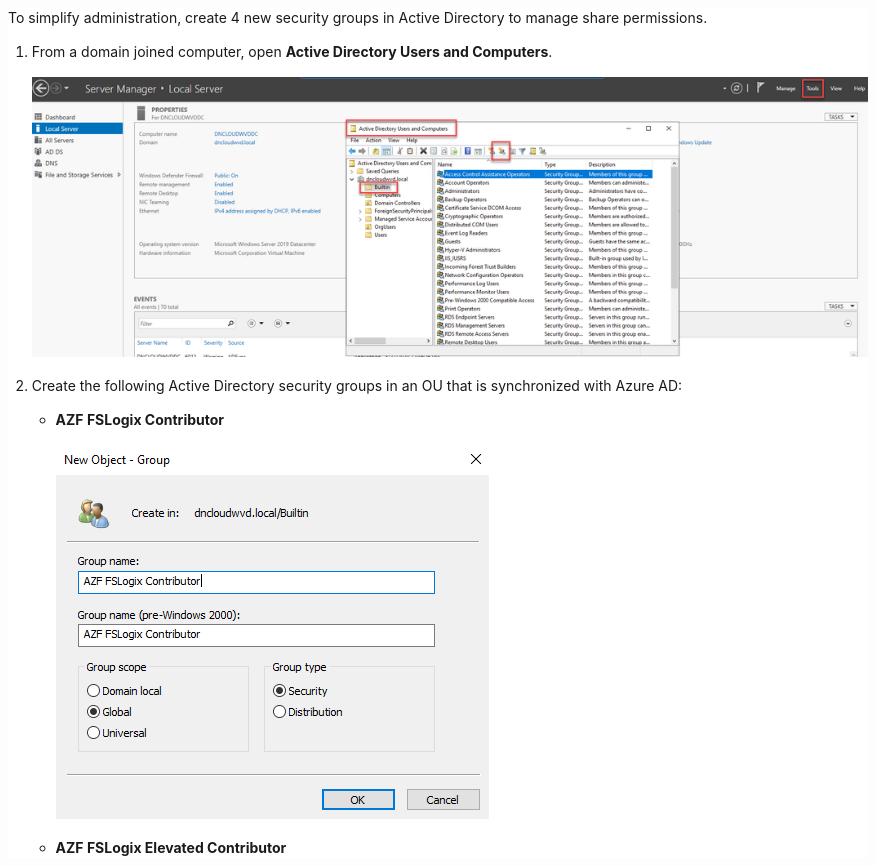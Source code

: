 To simplify administration, create 4 new security groups in Active Directory to manage share permissions.

1.  From a domain joined computer, open **Active Directory Users and Computers**.

    ![Open the window on the domain controller VM server manager and go to the Active Directory users and computers to create a new security group.](images/adgroups.png "Create new groups")

2.  Create the following Active Directory security groups in an OU that is synchronized with Azure AD:

    -   **AZF FSLogix Contributor**

        ![Create a new group object named AZF FSLogix Contributor.](images/azfcontributor.png "AZF FSLogix Contributor")

    -   **AZF FSLogix Elevated Contributor**
